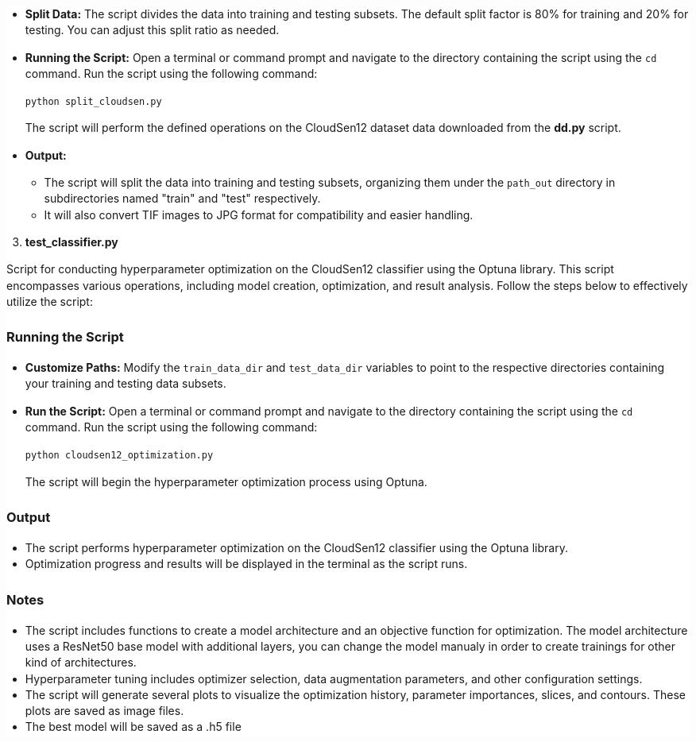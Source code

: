 - **Split Data:** The script divides the data into training and testing subsets. The default split factor is 80% for training and 20% for testing. You can adjust this split ratio as needed.

- **Running the Script:** Open a terminal or command prompt and navigate to the directory containing the script using the `cd` command. Run the script using the following command:

   ```sh
   python split_cloudsen.py
   ```

   The script will perform the defined operations on the CloudSen12 dataset data downloaded from  the **dd.py** script.

- **Output:**

   - The script will split the data into training and testing subsets, organizing them under the `path_out` directory in subdirectories named "train" and "test" respectively.
   - It will also convert TIF images to JPG format for compatibility and easier handling.



3. **test_classifier.py**

 Script for conducting hyperparameter optimization on the CloudSen12 classifier using the Optuna library. This script encompasses various operations, including model creation, optimization, and result analysis. Follow the steps below to effectively utilize the script:


### Running the Script

- **Customize Paths:** Modify the `train_data_dir` and `test_data_dir` variables to point to the respective directories containing your training and testing data subsets.

- **Run the Script:** Open a terminal or command prompt and navigate to the directory containing the script using the `cd` command. Run the script using the following command:

   ```sh
   python cloudsen12_optimization.py
   ```

   The script will begin the hyperparameter optimization process using Optuna.

### Output

- The script performs hyperparameter optimization on the CloudSen12 classifier using the Optuna library.
- Optimization progress and results will be displayed in the terminal as the script runs.

### Notes

- The script includes functions to create a model architecture and an objective function for optimization. The model architecture uses a ResNet50 base model with additional layers, you can change the model manualy in order to create trainings for other kind of architectures.
- Hyperparameter tuning includes optimizer selection, data augmentation parameters, and other configuration settings.
- The script will generate several plots to visualize the optimization history, parameter importances, slices, and contours. These plots are saved as image files.
- The best model will be saved as  a .h5 file 
